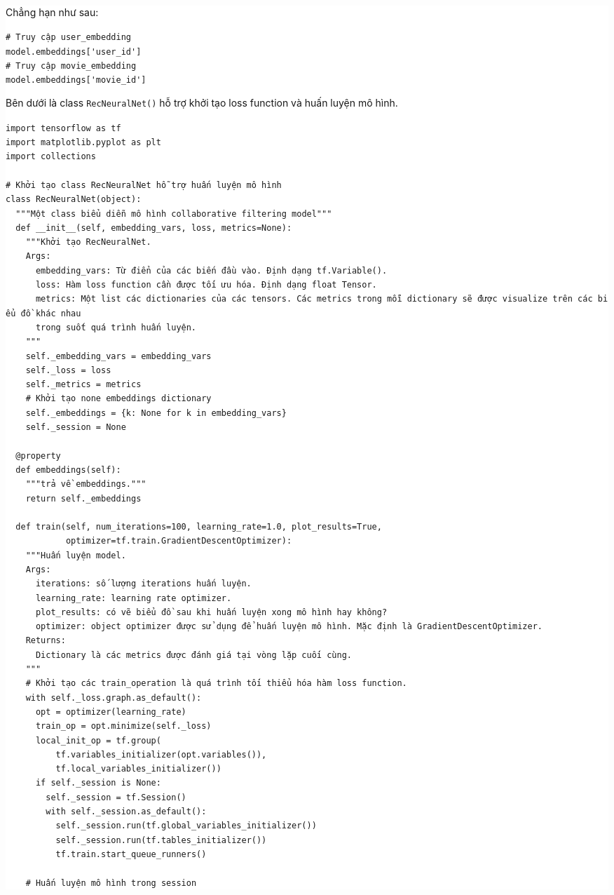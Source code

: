 Chẳng hạn như sau:
```
# Truy cập user_embedding
model.embeddings['user_id']
# Truy cập movie_embedding
model.embeddings['movie_id']
```
Bên dưới là class `RecNeuralNet()` hỗ trợ khởi tạo loss function và huấn luyện mô hình.

```
import tensorflow as tf
import matplotlib.pyplot as plt
import collections

# Khởi tạo class RecNeuralNet hỗ trợ huấn luyện mô hình
class RecNeuralNet(object):
  """Một class biểu diễn mô hình collaborative filtering model"""
  def __init__(self, embedding_vars, loss, metrics=None):
    """Khởi tạo RecNeuralNet.
    Args:
      embedding_vars: Từ điển của các biến đầu vào. Định dạng tf.Variable().
      loss: Hàm loss function cần được tối ưu hóa. Định dạng float Tensor.
      metrics: Một list các dictionaries của các tensors. Các metrics trong mỗi dictionary sẽ được visualize trên các biểu đồ khác nhau 
      trong suốt quá trình huấn luyện.
    """
    self._embedding_vars = embedding_vars
    self._loss = loss
    self._metrics = metrics
    # Khởi tạo none embeddings dictionary
    self._embeddings = {k: None for k in embedding_vars}
    self._session = None

  @property
  def embeddings(self):
    """trả về embeddings."""
    return self._embeddings

  def train(self, num_iterations=100, learning_rate=1.0, plot_results=True,
            optimizer=tf.train.GradientDescentOptimizer):
    """Huấn luyện model.
    Args:
      iterations: số lượng iterations huấn luyện.
      learning_rate: learning rate optimizer.
      plot_results: có vẽ biểu đồ sau khi huấn luyện xong mô hình hay không?
      optimizer: object optimizer được sử dụng để huấn luyện mô hình. Mặc định là GradientDescentOptimizer.
    Returns:
      Dictionary là các metrics được đánh giá tại vòng lặp cuối cùng.
    """
    # Khởi tạo các train_operation là quá trình tối thiểu hóa hàm loss function.
    with self._loss.graph.as_default():
      opt = optimizer(learning_rate)
      train_op = opt.minimize(self._loss)
      local_init_op = tf.group(
          tf.variables_initializer(opt.variables()),
          tf.local_variables_initializer())
      if self._session is None:
        self._session = tf.Session()
        with self._session.as_default():
          self._session.run(tf.global_variables_initializer())
          self._session.run(tf.tables_initializer())
          tf.train.start_queue_runners()
          
    # Huấn luyện mô hình trong session
```
